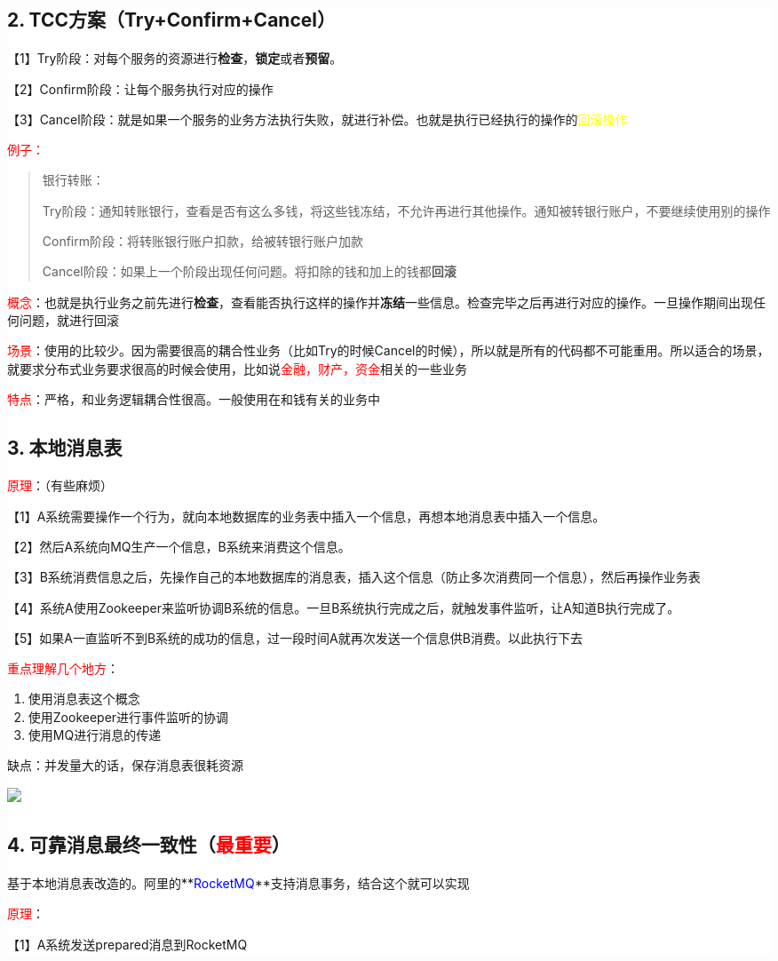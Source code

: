 ## 2. TCC方案（Try+Confirm+Cancel）

【1】Try阶段：对每个服务的资源进行**检查**，**锁定**或者**预留**。

【2】Confirm阶段：让每个服务执行对应的操作

【3】Cancel阶段：就是如果一个服务的业务方法执行失败，就进行补偿。也就是执行已经执行的操作的<font color="yellow">回滚操作</font>

<font color="red">例子：</font>

> 银行转账：
>
> Try阶段：通知转账银行，查看是否有这么多钱，将这些钱冻结，不允许再进行其他操作。通知被转银行账户，不要继续使用别的操作
>
> Confirm阶段：将转账银行账户扣款，给被转银行账户加款
>
> Cancel阶段：如果上一个阶段出现任何问题。将扣除的钱和加上的钱都**回滚**

<font color="red">概念</font>：也就是执行业务之前先进行**检查**，查看能否执行这样的操作并**冻结**一些信息。检查完毕之后再进行对应的操作。一旦操作期间出现任何问题，就进行回滚

<font color="red">场景</font>：使用的比较少。因为需要很高的耦合性业务（比如Try的时候Cancel的时候），所以就是所有的代码都不可能重用。所以适合的场景，就要求分布式业务要求很高的时候会使用，比如说<font color="red">金融，财产，资金</font>相关的一些业务

<font color="red">特点</font>：严格，和业务逻辑耦合性很高。一般使用在和钱有关的业务中

## 3. 本地消息表

<font color="red">原理</font>：（有些麻烦）


【1】A系统需要操作一个行为，就向本地数据库的业务表中插入一个信息，再想本地消息表中插入一个信息。

【2】然后A系统向MQ生产一个信息，B系统来消费这个信息。

【3】B系统消费信息之后，先操作自己的本地数据库的消息表，插入这个信息（防止多次消费同一个信息），然后再操作业务表

【4】系统A使用Zookeeper来监听协调B系统的信息。一旦B系统执行完成之后，就触发事件监听，让A知道B执行完成了。

【5】如果A一直监听不到B系统的成功的信息，过一段时间A就再次发送一个信息供B消费。以此执行下去

<font color="red">重点理解几个地方</font>：

1. 使用消息表这个概念
2. 使用Zookeeper进行事件监听的协调
3. 使用MQ进行消息的传递

缺点：并发量大的话，保存消息表很耗资源

![](https://coderymy-image.oss-cn-beijing.aliyuncs.com/uPic/本地消息表.png)

## 4. 可靠消息最终一致性（<font color="red">最重要</font>）

基于本地消息表改造的。阿里的**<font color="blue">RocketMQ</font>**支持消息事务，结合这个就可以实现

<font color="red">原理</font>：

【1】A系统发送prepared消息到RocketMQ
